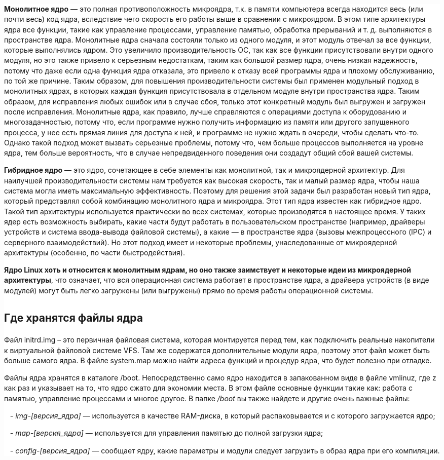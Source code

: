 **Монолитное ядро** — это полная противоположность микроядра, т.к. в памяти компьютера всегда находится весь (или почти весь) код ядра, вследствие чего скорость его работы выше в сравнении с микроядром. В этом типе архитектуры ядра все функции, такие как управление процессами, управление памятью, обработка прерываний и т. д. выполняются в пространстве ядра. Монолитные ядра сначала состояли только из одного модуля, и этот модуль отвечал за все функции, которые выполнялись ядром. Это увеличило производительность ОС, так как все функции присутствовали внутри одного модуля, но это также привело к серьезным недостаткам, таким как большой размер ядра, очень низкая надежность, потому что даже если одна функция ядра отказала, это привело к отказу всей программы ядра и плохому обслуживанию, по той же причине. Таким образом, для повышения производительности системы был применен модульный подход в монолитных ядрах, в которых каждая функция присутствовала в отдельном модуле внутри пространства ядра. Таким образом, для исправления любых ошибок или в случае сбоя, только этот конкретный модуль был выгружен и загружен после исправления. Монолитные ядра, как правило, лучше справляются с операциями доступа к оборудованию и многозадачностью, потому что, если программе нужно получить информацию из памяти или другого запущенного процесса, у нее есть прямая линия для доступа к ней, и программе не нужно ждать в очереди, чтобы сделать что-то. Однако такой подход может вызвать серьезные проблемы, потому что, чем больше процессов выполняется на уровне ядра, тем больше вероятность, что в случае непредвиденного поведения они создадут общий сбой вашей системы.

**Гибридное ядро** — это ядро, сочетающее в себе элементы как монолитной, так и микроядерной архитектур. Для наилучшей производительности системы нам требуется как высокая скорость, так и малый размер ядра, чтобы наша система могла иметь максимальную эффективность. Поэтому для решения этой задачи был разработан новый тип ядра, который представлял собой комбинацию монолитного ядра и микроядра. Этот тип ядра известен как гибридное ядро. Такой тип архитектуры используется практически во всех системах, которые производятся в настоящее время. У таких ядер есть возможность выбирать, какие части будут работать в пользовательском пространстве (например, драйверы устройств и система ввода-вывода файловой системы), а какие — в пространстве ядра (вызовы межпроцессного (IPC) и серверного взаимодействий). Но этот подход имеет и некоторые проблемы, унаследованные от микроядерной архитектуры (особенно, по части быстродействия).

**Ядро Linux хоть и относится к монолитным ядрам, но оно также заимствует и некоторые идеи из микроядерной архитектуры**, что означает, что вся операционная система работает в пространстве ядра, а драйвера устройств (в виде модулей) могут быть легко загружены (или выгружены) прямо во время работы операционной системы.


## Где хранятся файлы ядра

Файл initrd.img – это первичная файловая система, которая монтируется перед тем, как подключить реальные накопители к виртуальной файловой системе VFS. Там же содержатся дополнительные модули ядра, поэтому этот файл может быть больше самого ядра. В файле system.map можно найти адреса функций и процедур ядра, что будет полезно при отладке.

Файлы ядра хранятся в каталоге /boot. Непосредственно само ядро находится в запакованном виде в файле vmlinuz, где z как раз и указывает на то, что ядро сжато для экономии места. В этом файле основные функции такие как:  работа с памятью, управление процессами и многое другое. В папке _/boot_ вы также найдете и другие очень важные файлы:

   - _img-[версия_ядра]_ — используется в качестве RAM-диска, в который распаковывается и с которого загружается ядро;

   - _map-[версия_ядра]_ — используется для управления памятью до полной загрузки ядра;

   - _config-[версия_ядра]_ — сообщает ядру, какие параметры и модули следует загрузить в образ ядра при его компиляции.
